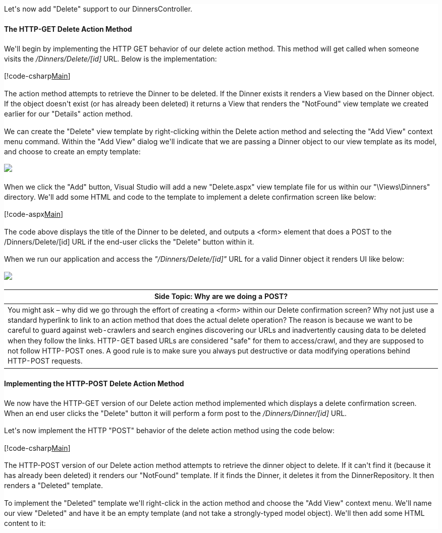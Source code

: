 Let's now add "Delete" support to our DinnersController.

#### The HTTP-GET Delete Action Method

We'll begin by implementing the HTTP GET behavior of our delete action method. This method will get called when someone visits the */Dinners/Delete/[id]* URL. Below is the implementation:

[!code-csharp[Main](provide-crud-create-read-update-delete-data-form-entry-support/samples/sample28.cs)]

The action method attempts to retrieve the Dinner to be deleted. If the Dinner exists it renders a View based on the Dinner object. If the object doesn't exist (or has already been deleted) it returns a View that renders the "NotFound" view template we created earlier for our "Details" action method.

We can create the "Delete" view template by right-clicking within the Delete action method and selecting the "Add View" context menu command. Within the "Add View" dialog we'll indicate that we are passing a Dinner object to our view template as its model, and choose to create an empty template:

![](provide-crud-create-read-update-delete-data-form-entry-support/_static/image17.png)

When we click the "Add" button, Visual Studio will add a new "Delete.aspx" view template file for us within our "\Views\Dinners" directory. We'll add some HTML and code to the template to implement a delete confirmation screen like below:

[!code-aspx[Main](provide-crud-create-read-update-delete-data-form-entry-support/samples/sample29.aspx)]

The code above displays the title of the Dinner to be deleted, and outputs a &lt;form&gt; element that does a POST to the /Dinners/Delete/[id] URL if the end-user clicks the "Delete" button within it.

When we run our application and access the *"/Dinners/Delete/[id]"* URL for a valid Dinner object it renders UI like below:

![](provide-crud-create-read-update-delete-data-form-entry-support/_static/image18.png)

| **Side Topic: Why are we doing a POST?** |
| --- |
| You might ask – why did we go through the effort of creating a &lt;form&gt; within our Delete confirmation screen? Why not just use a standard hyperlink to link to an action method that does the actual delete operation? The reason is because we want to be careful to guard against web-crawlers and search engines discovering our URLs and inadvertently causing data to be deleted when they follow the links. HTTP-GET based URLs are considered "safe" for them to access/crawl, and they are supposed to not follow HTTP-POST ones. A good rule is to make sure you always put destructive or data modifying operations behind HTTP-POST requests. |

#### Implementing the HTTP-POST Delete Action Method

We now have the HTTP-GET version of our Delete action method implemented which displays a delete confirmation screen. When an end user clicks the "Delete" button it will perform a form post to the */Dinners/Dinner/[id]* URL.

Let's now implement the HTTP "POST" behavior of the delete action method using the code below:

[!code-csharp[Main](provide-crud-create-read-update-delete-data-form-entry-support/samples/sample30.cs)]

The HTTP-POST version of our Delete action method attempts to retrieve the dinner object to delete. If it can't find it (because it has already been deleted) it renders our "NotFound" template. If it finds the Dinner, it deletes it from the DinnerRepository. It then renders a "Deleted" template.

To implement the "Deleted" template we'll right-click in the action method and choose the "Add View" context menu. We'll name our view "Deleted" and have it be an empty template (and not take a strongly-typed model object). We'll then add some HTML content to it:
